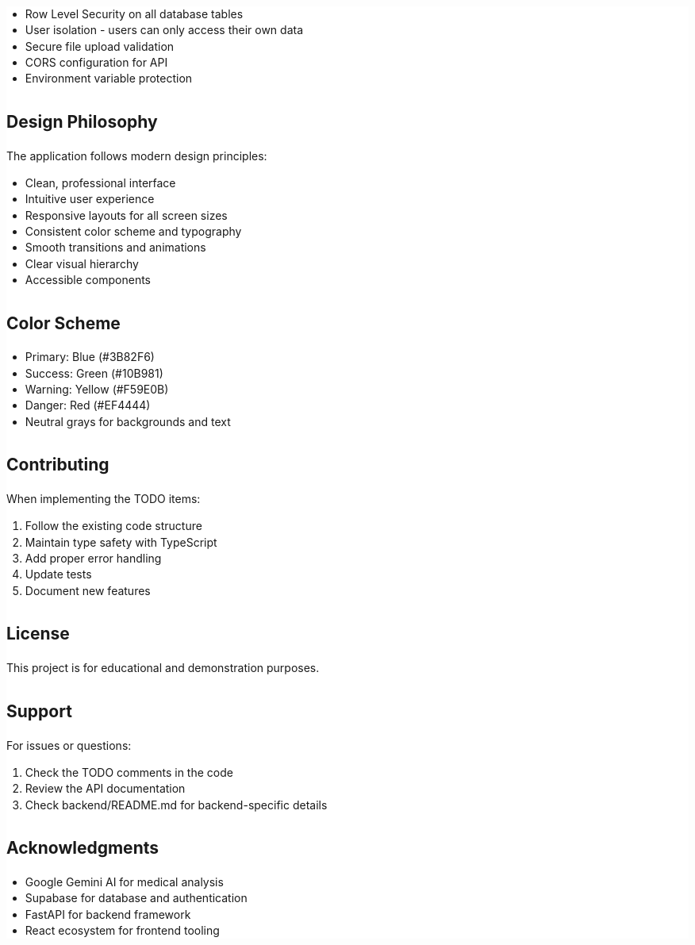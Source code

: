 - Row Level Security on all database tables
- User isolation - users can only access their own data
- Secure file upload validation
- CORS configuration for API
- Environment variable protection

## Design Philosophy

The application follows modern design principles:
- Clean, professional interface
- Intuitive user experience
- Responsive layouts for all screen sizes
- Consistent color scheme and typography
- Smooth transitions and animations
- Clear visual hierarchy
- Accessible components

## Color Scheme

- Primary: Blue (#3B82F6)
- Success: Green (#10B981)
- Warning: Yellow (#F59E0B)
- Danger: Red (#EF4444)
- Neutral grays for backgrounds and text

## Contributing

When implementing the TODO items:
1. Follow the existing code structure
2. Maintain type safety with TypeScript
3. Add proper error handling
4. Update tests
5. Document new features

## License

This project is for educational and demonstration purposes.

## Support

For issues or questions:
1. Check the TODO comments in the code
2. Review the API documentation
3. Check backend/README.md for backend-specific details

## Acknowledgments

- Google Gemini AI for medical analysis
- Supabase for database and authentication
- FastAPI for backend framework
- React ecosystem for frontend tooling
